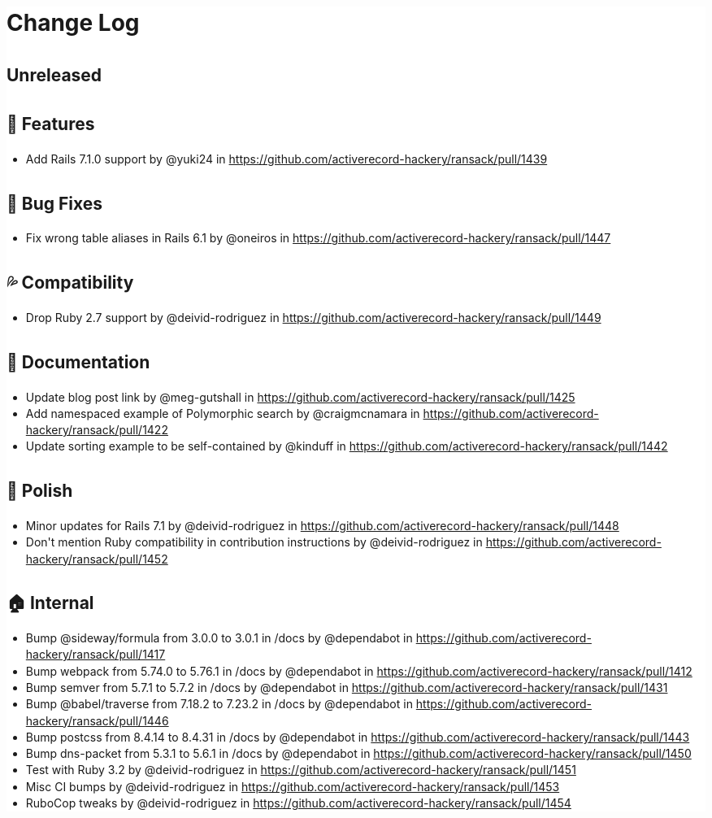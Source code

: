 # Change Log

## Unreleased

## 🚀 Features

- Add Rails 7.1.0 support by @yuki24 in https://github.com/activerecord-hackery/ransack/pull/1439

## 🐛 Bug Fixes

- Fix wrong table aliases in Rails 6.1 by @oneiros in https://github.com/activerecord-hackery/ransack/pull/1447

## 💦 Compatibility

- Drop Ruby 2.7 support by @deivid-rodriguez in https://github.com/activerecord-hackery/ransack/pull/1449

## 📝 Documentation

- Update blog post link by @meg-gutshall in https://github.com/activerecord-hackery/ransack/pull/1425
- Add namespaced example of Polymorphic search by @craigmcnamara in https://github.com/activerecord-hackery/ransack/pull/1422
- Update sorting example to be self-contained by @kinduff in https://github.com/activerecord-hackery/ransack/pull/1442

## 💅 Polish

- Minor updates for Rails 7.1 by @deivid-rodriguez in https://github.com/activerecord-hackery/ransack/pull/1448
- Don't mention Ruby compatibility in contribution instructions by @deivid-rodriguez in https://github.com/activerecord-hackery/ransack/pull/1452

## 🏠 Internal

- Bump @sideway/formula from 3.0.0 to 3.0.1 in /docs by @dependabot in https://github.com/activerecord-hackery/ransack/pull/1417
- Bump webpack from 5.74.0 to 5.76.1 in /docs by @dependabot in https://github.com/activerecord-hackery/ransack/pull/1412
- Bump semver from 5.7.1 to 5.7.2 in /docs by @dependabot in https://github.com/activerecord-hackery/ransack/pull/1431
- Bump @babel/traverse from 7.18.2 to 7.23.2 in /docs by @dependabot in https://github.com/activerecord-hackery/ransack/pull/1446
- Bump postcss from 8.4.14 to 8.4.31 in /docs by @dependabot in https://github.com/activerecord-hackery/ransack/pull/1443
- Bump dns-packet from 5.3.1 to 5.6.1 in /docs by @dependabot in https://github.com/activerecord-hackery/ransack/pull/1450
- Test with Ruby 3.2 by @deivid-rodriguez in https://github.com/activerecord-hackery/ransack/pull/1451
- Misc CI bumps by @deivid-rodriguez in https://github.com/activerecord-hackery/ransack/pull/1453
- RuboCop tweaks by @deivid-rodriguez in https://github.com/activerecord-hackery/ransack/pull/1454
